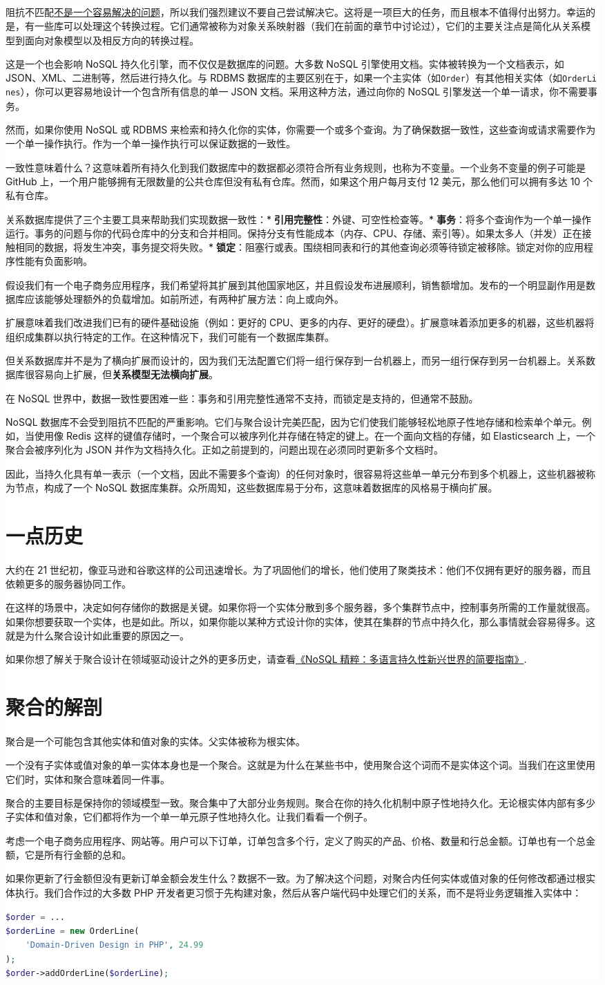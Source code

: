 阻抗不匹配[不是一个容易解决的问题](http://martinfowler.com/bliki/OrmHate.html)，所以我们强烈建议不要自己尝试解决它。这将是一项巨大的任务，而且根本不值得付出努力。幸运的是，有一些库可以处理这个转换过程。它们通常被称为对象关系映射器（我们在前面的章节中讨论过），它们的主要关注点是简化从关系模型到面向对象模型以及相反方向的转换过程。

这是一个也会影响 NoSQL 持久化引擎，而不仅仅是数据库的问题。大多数 NoSQL 引擎使用文档。实体被转换为一个文档表示，如 JSON、XML、二进制等，然后进行持久化。与 RDBMS 数据库的主要区别在于，如果一个主实体（如`Order`）有其他相关实体（如`OrderLines`），你可以更容易地设计一个包含所有信息的单一 JSON 文档。采用这种方法，通过向你的 NoSQL 引擎发送一个单一请求，你不需要事务。

然而，如果你使用 NoSQL 或 RDBMS 来检索和持久化你的实体，你需要一个或多个查询。为了确保数据一致性，这些查询或请求需要作为一个单一操作执行。作为一个单一操作执行可以保证数据的一致性。

一致性意味着什么？这意味着所有持久化到我们数据库中的数据都必须符合所有业务规则，也称为不变量。一个业务不变量的例子可能是 GitHub 上，一个用户能够拥有无限数量的公共仓库但没有私有仓库。然而，如果这个用户每月支付 12 美元，那么他们可以拥有多达 10 个私有仓库。

关系数据库提供了三个主要工具来帮助我们实现数据一致性：* **引用完整性**：外键、可空性检查等。* **事务**：将多个查询作为一个单一操作运行。事务的问题与你的代码仓库中的分支和合并相同。保持分支有性能成本（内存、CPU、存储、索引等）。如果太多人（并发）正在接触相同的数据，将发生冲突，事务提交将失败。* **锁定**：阻塞行或表。围绕相同表和行的其他查询必须等待锁定被移除。锁定对你的应用程序性能有负面影响。

假设我们有一个电子商务应用程序，我们希望将其扩展到其他国家地区，并且假设发布进展顺利，销售额增加。发布的一个明显副作用是数据库应该能够处理额外的负载增加。如前所述，有两种扩展方法：向上或向外。

扩展意味着我们改进我们已有的硬件基础设施（例如：更好的 CPU、更多的内存、更好的硬盘）。扩展意味着添加更多的机器，这些机器将组织成集群以执行特定的工作。在这种情况下，我们可能有一个数据库集群。

但关系数据库并不是为了横向扩展而设计的，因为我们无法配置它们将一组行保存到一台机器上，而另一组行保存到另一台机器上。关系数据库很容易向上扩展，但**关系模型无法横向扩展**。

在 NoSQL 世界中，数据一致性要困难一些：事务和引用完整性通常不支持，而锁定是支持的，但通常不鼓励。

NoSQL 数据库不会受到阻抗不匹配的严重影响。它们与聚合设计完美匹配，因为它们使我们能够轻松地原子性地存储和检索单个单元。例如，当使用像 Redis 这样的键值存储时，一个聚合可以被序列化并存储在特定的键上。在一个面向文档的存储，如 Elasticsearch 上，一个聚合会被序列化为 JSON 并作为文档持久化。正如之前提到的，问题出现在必须同时更新多个文档时。

因此，当持久化具有单一表示（一个文档，因此不需要多个查询）的任何对象时，很容易将这些单一单元分布到多个机器上，这些机器被称为节点，构成了一个 NoSQL 数据库集群。众所周知，这些数据库易于分布，这意味着数据库的风格易于横向扩展。

# 一点历史

大约在 21 世纪初，像亚马逊和谷歌这样的公司迅速增长。为了巩固他们的增长，他们使用了聚类技术：他们不仅拥有更好的服务器，而且依赖更多的服务器协同工作。

在这样的场景中，决定如何存储你的数据是关键。如果你将一个实体分散到多个服务器，多个集群节点中，控制事务所需的工作量就很高。如果你想要获取一个实体，也是如此。所以，如果你能以某种方式设计你的实体，使其在集群的节点中持久化，那么事情就会容易得多。这就是为什么聚合设计如此重要的原因之一。

如果你想了解关于聚合设计在领域驱动设计之外的更多历史，请查看[《NoSQL 精粹：多语言持久性新兴世界的简要指南》](https://www.amazon.com/NoSQL-Distilled-Emerging-Polyglot-Persistence/dp/0321826620?).

# 聚合的解剖

聚合是一个可能包含其他实体和值对象的实体。父实体被称为根实体。

一个没有子实体或值对象的单一实体本身也是一个聚合。这就是为什么在某些书中，使用聚合这个词而不是实体这个词。当我们在这里使用它们时，实体和聚合意味着同一件事。

聚合的主要目标是保持你的领域模型一致。聚合集中了大部分业务规则。聚合在你的持久化机制中原子性地持久化。无论根实体内部有多少子实体和值对象，它们都将作为一个单一单元原子性地持久化。让我们看看一个例子。

考虑一个电子商务应用程序、网站等。用户可以下订单，订单包含多个行，定义了购买的产品、价格、数量和行总金额。订单也有一个总金额，它是所有行金额的总和。

如果你更新了行金额但没有更新订单金额会发生什么？数据不一致。为了解决这个问题，对聚合内任何实体或值对象的任何修改都通过根实体执行。我们合作过的大多数 PHP 开发者更习惯于先构建对象，然后从客户端代码中处理它们的关系，而不是将业务逻辑推入实体中：

```php
$order = ...
$orderLine = new OrderLine(
    'Domain-Driven Design in PHP', 24.99
);
$order->addOrderLine($orderLine);

```
